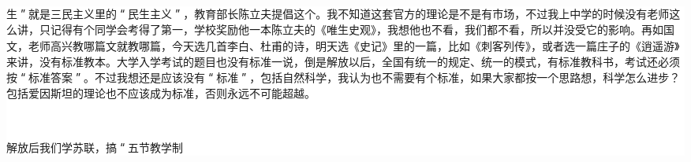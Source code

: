   </span>
  <span class="s1">
   生
  </span>
  <span class="s2">
   ”
  </span>
  <span class="s1">
   就是三民主义里的
  </span>
  <span class="s2">
   “
  </span>
  <span class="s1">
   民生主义
  </span>
  <span class="s2">
   ”
  </span>
  <span class="s1">
   ，教育部长陈立夫提倡这个。我不知道这套官方的理论是不是有市场，不过我上中学的时候没有老师这么讲，只记得有个同学会考得了第一，学校奖励他一本陈立夫的《唯生史观》，我想他也不看，我们都不看，所以并没受它的影响。再如国文，老师高兴教哪篇文就教哪篇，今天选几首李白、杜甫的诗，明天选《史记》里的一篇，比如《刺客列传》，或者选一篇庄子的《逍遥游》来讲，没有标准教本。大学入学考试的题目也没有标准一说，倒是解放以后，全国有统一的规定、统一的模式，有标准教科书，考试还必须按
  </span>
  <span class="s2">
   “
  </span>
  <span class="s1">
   标准答案
  </span>
  <span class="s2">
   ”
  </span>
  <span class="s1">
   。不过我想还是应该没有
  </span>
  <span class="s2">
   “
  </span>
  <span class="s1">
   标准
  </span>
  <span class="s2">
   ”
  </span>
  <span class="s1">
   ，包括自然科学，我认为也不需要有个标准，如果大家都按一个思路想，科学怎么进步？包括爱因斯坦的理论也不应该成为标准，否则永远不可能超越。
  </span>
 </p>
 <p class="p2">
  <span class="s1">
  </span>
  <br/>
 </p>
 <p class="p1">
  <span class="s1">
   解放后我们学苏联，搞
  </span>
  <span class="s2">
   “
  </span>
  <span class="s1">
   五节教学制
  </span>